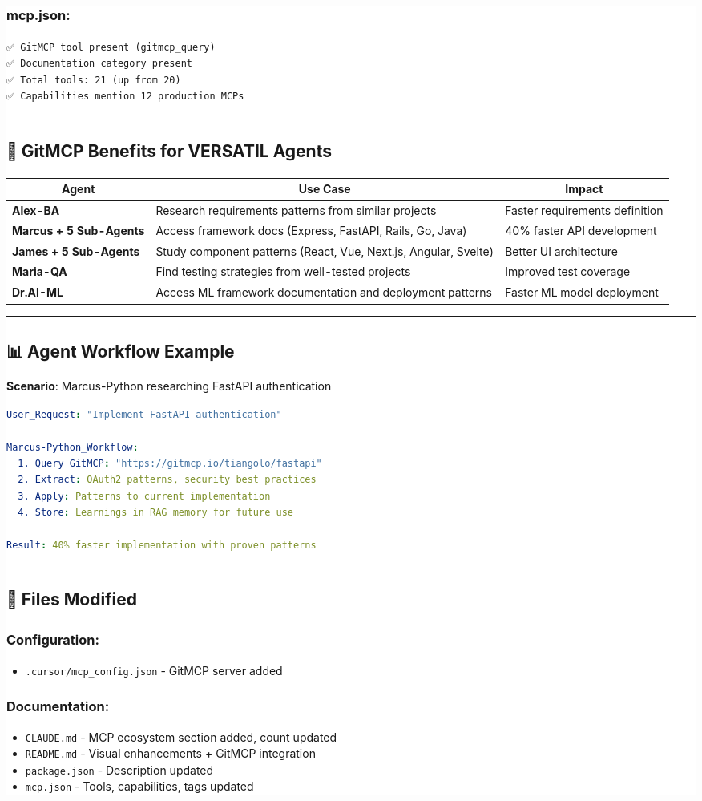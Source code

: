 ### mcp.json:
```
✅ GitMCP tool present (gitmcp_query)
✅ Documentation category present
✅ Total tools: 21 (up from 20)
✅ Capabilities mention 12 production MCPs
```

---

## 🎯 GitMCP Benefits for VERSATIL Agents

| Agent | Use Case | Impact |
|-------|----------|--------|
| **Alex-BA** | Research requirements patterns from similar projects | Faster requirements definition |
| **Marcus + 5 Sub-Agents** | Access framework docs (Express, FastAPI, Rails, Go, Java) | 40% faster API development |
| **James + 5 Sub-Agents** | Study component patterns (React, Vue, Next.js, Angular, Svelte) | Better UI architecture |
| **Maria-QA** | Find testing strategies from well-tested projects | Improved test coverage |
| **Dr.AI-ML** | Access ML framework documentation and deployment patterns | Faster ML model deployment |

---

## 📊 Agent Workflow Example

**Scenario**: Marcus-Python researching FastAPI authentication

```yaml
User_Request: "Implement FastAPI authentication"

Marcus-Python_Workflow:
  1. Query GitMCP: "https://gitmcp.io/tiangolo/fastapi"
  2. Extract: OAuth2 patterns, security best practices
  3. Apply: Patterns to current implementation
  4. Store: Learnings in RAG memory for future use

Result: 40% faster implementation with proven patterns
```

---

## 🔄 Files Modified

### Configuration:
- `.cursor/mcp_config.json` - GitMCP server added

### Documentation:
- `CLAUDE.md` - MCP ecosystem section added, count updated
- `README.md` - Visual enhancements + GitMCP integration
- `package.json` - Description updated
- `mcp.json` - Tools, capabilities, tags updated
